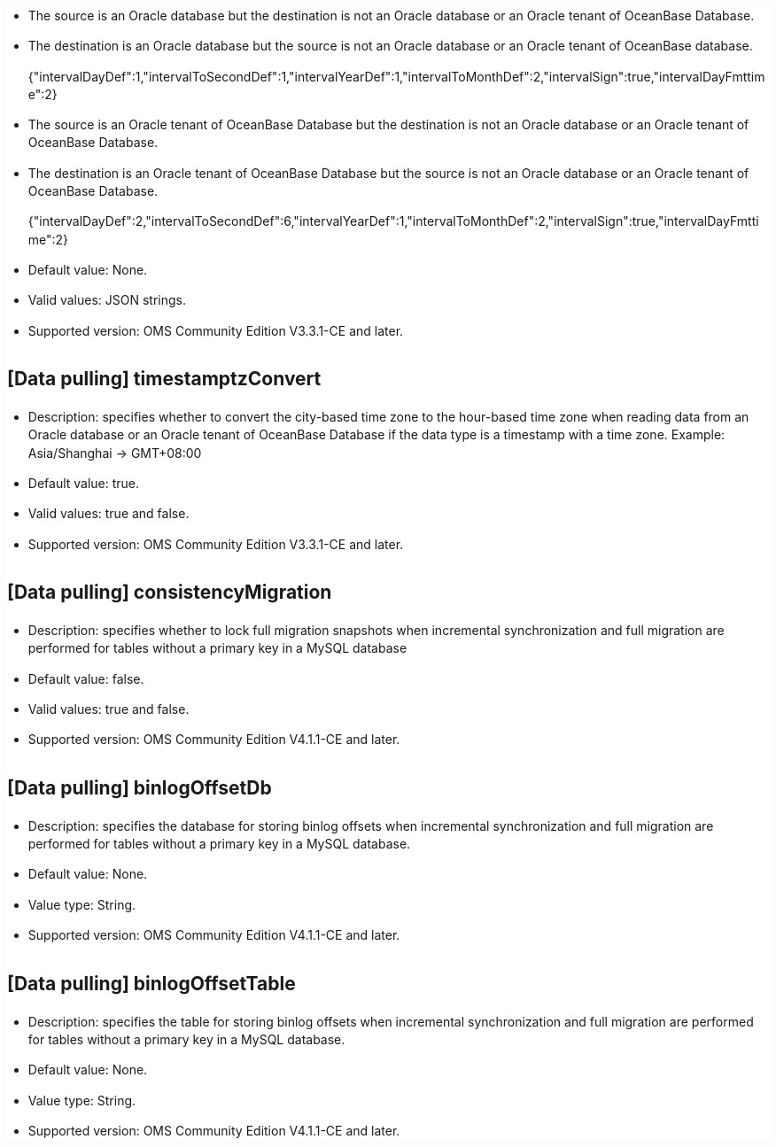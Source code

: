    * The source is an Oracle database but the destination is not an Oracle database or an Oracle tenant of OceanBase Database.

   * The destination is an Oracle database but the source is not an Oracle database or an Oracle tenant of OceanBase database.

      {"intervalDayDef":1,"intervalToSecondDef":1,"intervalYearDef":1,"intervalToMonthDef":2,"intervalSign":true,"intervalDayFmttime":2}

   * The source is an Oracle tenant of OceanBase Database but the destination is not an Oracle database or an Oracle tenant of OceanBase Database.

   * The destination is an Oracle tenant of OceanBase Database but the source is not an Oracle database or an Oracle tenant of OceanBase Database.

      {"intervalDayDef":2,"intervalToSecondDef":6,"intervalYearDef":1,"intervalToMonthDef":2,"intervalSign":true,"intervalDayFmttime":2}

* Default value: None.

* Valid values: JSON strings.

* Supported version: OMS Community Edition V3.3.1-CE and later.

## [Data pulling] timestamptzConvert

* Description: specifies whether to convert the city-based time zone to the hour-based time zone when reading data from an Oracle database or an Oracle tenant of OceanBase Database if the data type is a timestamp with a time zone. Example: Asia/Shanghai -> GMT+08:00 

* Default value: true.

* Valid values: true and false.

* Supported version: OMS Community Edition V3.3.1-CE and later.

## [Data pulling] consistencyMigration

* Description: specifies whether to lock full migration snapshots when incremental synchronization and full migration are performed for tables without a primary key in a MySQL database

* Default value: false.

* Valid values: true and false.

* Supported version: OMS Community Edition V4.1.1-CE and later.

## [Data pulling] binlogOffsetDb

* Description: specifies the database for storing binlog offsets when incremental synchronization and full migration are performed for tables without a primary key in a MySQL database.

* Default value: None.

* Value type: String.

* Supported version: OMS Community Edition V4.1.1-CE and later.

## [Data pulling] binlogOffsetTable

* Description: specifies the table for storing binlog offsets when incremental synchronization and full migration are performed for tables without a primary key in a MySQL database.

* Default value: None.

* Value type: String.

* Supported version: OMS Community Edition V4.1.1-CE and later.
